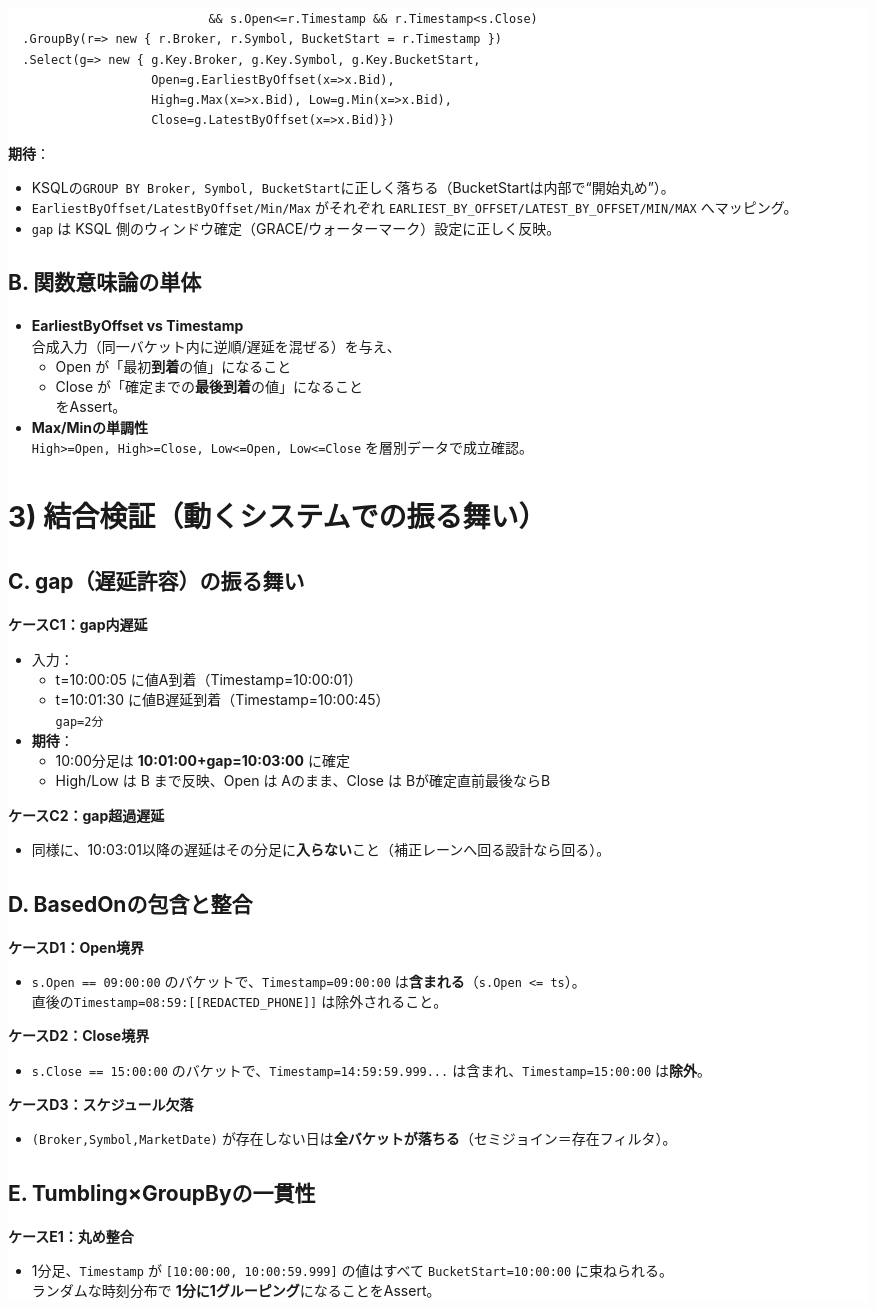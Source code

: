 ```
                            && s.Open<=r.Timestamp && r.Timestamp<s.Close)
  .GroupBy(r=> new { r.Broker, r.Symbol, BucketStart = r.Timestamp })
  .Select(g=> new { g.Key.Broker, g.Key.Symbol, g.Key.BucketStart,
                    Open=g.EarliestByOffset(x=>x.Bid),
                    High=g.Max(x=>x.Bid), Low=g.Min(x=>x.Bid),
                    Close=g.LatestByOffset(x=>x.Bid)})
  ```
  **期待**：
  - KSQLの`GROUP BY Broker, Symbol, BucketStart`に正しく落ちる（BucketStartは内部で“開始丸め”）。
  - `EarliestByOffset/LatestByOffset/Min/Max` がそれぞれ `EARLIEST_BY_OFFSET/LATEST_BY_OFFSET/MIN/MAX` へマッピング。
  - `gap` は KSQL 側のウィンドウ確定（GRACE/ウォーターマーク）設定に正しく反映。

## B. 関数意味論の単体
- **EarliestByOffset vs Timestamp**  
  合成入力（同一バケット内に逆順/遅延を混ぜる）を与え、  
  - Open が「最初**到着**の値」になること  
  - Close が「確定までの**最後到着**の値」になること  
  をAssert。
- **Max/Minの単調性**  
  `High>=Open, High>=Close, Low<=Open, Low<=Close` を層別データで成立確認。

# 3) 結合検証（動くシステムでの振る舞い）
## C. gap（遅延許容）の振る舞い
**ケースC1：gap内遅延**
- 入力：
  - t=10:00:05 に値A到着（Timestamp=10:00:01）
  - t=10:01:30 に値B遅延到着（Timestamp=10:00:45）  
  `gap=2分`
- **期待**：
  - 10:00分足は **10:01:00+gap=10:03:00** に確定
  - High/Low は B まで反映、Open は Aのまま、Close は Bが確定直前最後ならB

**ケースC2：gap超過遅延**
- 同様に、10:03:01以降の遅延はその分足に**入らない**こと（補正レーンへ回る設計なら回る）。

## D. BasedOnの包含と整合
**ケースD1：Open境界**
- `s.Open == 09:00:00` のバケットで、`Timestamp=09:00:00` は**含まれる**（`s.Open <= ts`）。  
  直後の`Timestamp=08:59:[[REDACTED_PHONE]]` は除外されること。

**ケースD2：Close境界**
- `s.Close == 15:00:00` のバケットで、`Timestamp=14:59:59.999...` は含まれ、`Timestamp=15:00:00` は**除外**。

**ケースD3：スケジュール欠落**
- `(Broker,Symbol,MarketDate)` が存在しない日は**全バケットが落ちる**（セミジョイン＝存在フィルタ）。

## E. Tumbling×GroupByの一貫性
**ケースE1：丸め整合**
- 1分足、`Timestamp` が `[10:00:00, 10:00:59.999]` の値はすべて `BucketStart=10:00:00` に束ねられる。  
  ランダムな時刻分布で **1分に1グルーピング**になることをAssert。
